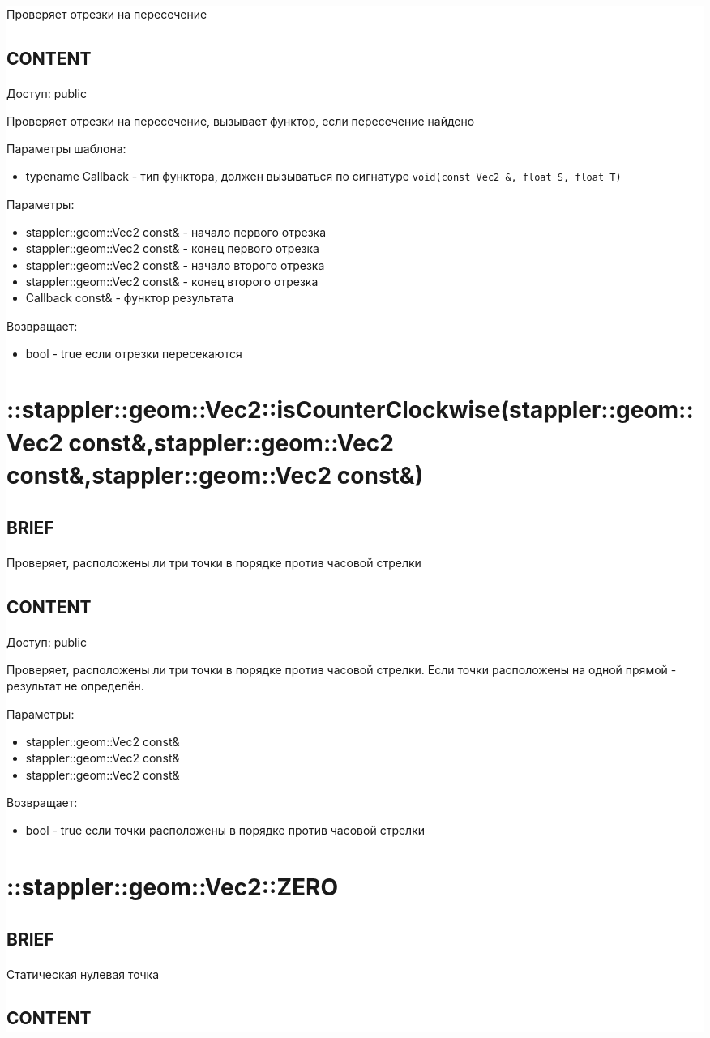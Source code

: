 Проверяет отрезки на пересечение

## CONTENT

Доступ: public

Проверяет отрезки на пересечение, вызывает функтор, если пересечение найдено

Параметры шаблона:
* typename Callback - тип функтора, должен вызываться по сигнатуре `void(const Vec2 &, float S, float T)`

Параметры:
* stappler::geom::Vec2 const& - начало первого отрезка
* stappler::geom::Vec2 const& - конец первого отрезка
* stappler::geom::Vec2 const& - начало второго отрезка
* stappler::geom::Vec2 const& - конец второго отрезка
* Callback const& - функтор результата

Возвращает:
* bool - true если отрезки пересекаются

# ::stappler::geom::Vec2::isCounterClockwise(stappler::geom::Vec2 const&,stappler::geom::Vec2 const&,stappler::geom::Vec2 const&)

## BRIEF

Проверяет, расположены ли три точки в порядке против часовой стрелки

## CONTENT

Доступ: public

Проверяет, расположены ли три точки в порядке против часовой стрелки. Если точки расположены на одной прямой - результат не определён.

Параметры:
* stappler::geom::Vec2 const&
* stappler::geom::Vec2 const&
* stappler::geom::Vec2 const&

Возвращает:
* bool - true если точки расположены в порядке против часовой стрелки

# ::stappler::geom::Vec2::ZERO

## BRIEF

Статическая нулевая точка

## CONTENT
